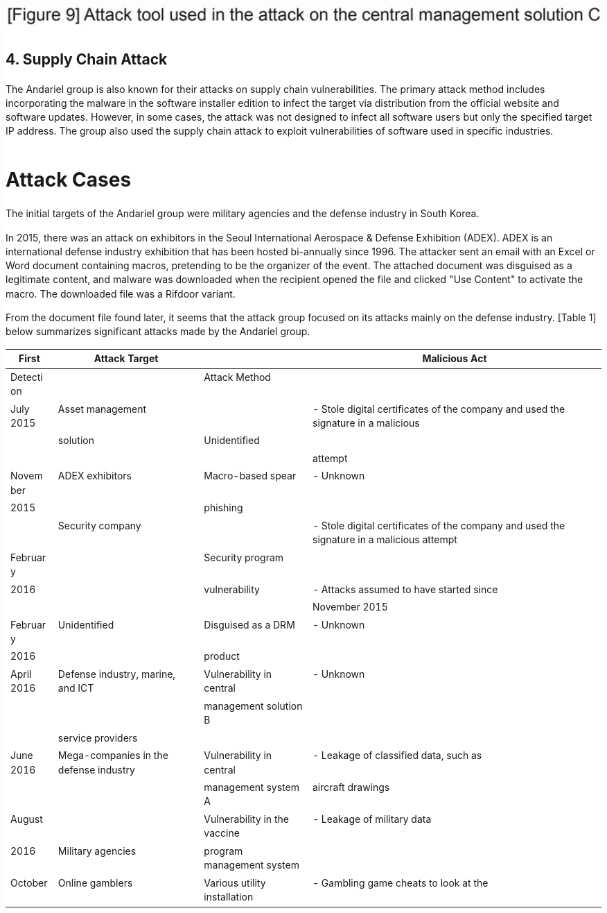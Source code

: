 ![](_page_7_Figure_7.jpeg)

## 4. Supply Chain Attack

The Andariel group is also known for their attacks on supply chain vulnerabilities. The primary attack method includes incorporating the malware in the software installer edition to infect the target via distribution from the official website and software updates. However, in some cases, the attack was not designed to infect all software users but only the specified target IP address. The group also used the supply chain attack to exploit vulnerabilities of software used in specific industries.

# Attack Cases

The initial targets of the Andariel group were military agencies and the defense industry in South Korea.

In 2015, there was an attack on exhibitors in the Seoul International Aerospace & Defense Exhibition (ADEX). ADEX is an international defense industry exhibition that has been hosted bi-annually since 1996. The attacker sent an email with an Excel or Word document containing macros, pretending to be the organizer of the event. The attached document was disguised as a legitimate content, and malware was downloaded when the recipient opened the file and clicked "Use Content" to activate the macro. The downloaded file was a Rifdoor variant.

From the document file found later, it seems that the attack group focused on its attacks mainly on the defense industry. [Table 1] below summarizes significant attacks made by the Andariel group.

| First | Attack Target |  | Malicious Act |
| --- | --- | --- | --- |
| Detection |  | Attack Method |  |
| July 2015 | Asset management |  | - Stole digital certificates of the company and used the signature in a malicious |
|  | solution | Unidentified |  |
|  |  |  | attempt |
| November | ADEX exhibitors | Macro-based spear | - Unknown |
| 2015 |  | phishing |  |
|  | Security company |  | - Stole digital certificates of the company and used the signature in a malicious attempt |
| February |  | Security program |  |
| 2016 |  | vulnerability | - Attacks assumed to have started since |
|  |  |  | November 2015 |
| February | Unidentified | Disguised as a DRM | - Unknown |
| 2016 |  | product |  |
| April 2016 | Defense industry, marine, and ICT | Vulnerability in central | - Unknown |
|  |  | management solution B |  |
|  | service providers |  |  |
| June 2016 | Mega-companies in the defense industry | Vulnerability in central | - Leakage of classified data, such as |
|  |  | management system A | aircraft drawings |
| August |  | Vulnerability in the vaccine | - Leakage of military data |
| 2016 | Military agencies | program management system |  |
| October | Online gamblers | Various utility installation | - Gambling game cheats to look at the |